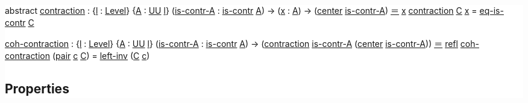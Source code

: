 <a id="1313" class="Keyword">abstract</a>
  <a id="contraction"></a><a id="1324" href="foundation-core.contractible-types.html#1324" class="Function">contraction</a> <a id="1336" class="Symbol">:</a>
    <a id="1342" class="Symbol">{</a><a id="1343" href="foundation-core.contractible-types.html#1343" class="Bound">l</a> <a id="1345" class="Symbol">:</a> <a id="1347" href="Agda.Primitive.html#742" class="Postulate">Level</a><a id="1352" class="Symbol">}</a> <a id="1354" class="Symbol">{</a><a id="1355" href="foundation-core.contractible-types.html#1355" class="Bound">A</a> <a id="1357" class="Symbol">:</a> <a id="1359" href="Agda.Primitive.html#388" class="Primitive">UU</a> <a id="1362" href="foundation-core.contractible-types.html#1343" class="Bound">l</a><a id="1363" class="Symbol">}</a> <a id="1365" class="Symbol">(</a><a id="1366" href="foundation-core.contractible-types.html#1366" class="Bound">is-contr-A</a> <a id="1377" class="Symbol">:</a> <a id="1379" href="foundation-core.contractible-types.html#894" class="Function">is-contr</a> <a id="1388" href="foundation-core.contractible-types.html#1355" class="Bound">A</a><a id="1389" class="Symbol">)</a> <a id="1391" class="Symbol">→</a>
    <a id="1397" class="Symbol">(</a><a id="1398" href="foundation-core.contractible-types.html#1398" class="Bound">x</a> <a id="1400" class="Symbol">:</a> <a id="1402" href="foundation-core.contractible-types.html#1355" class="Bound">A</a><a id="1403" class="Symbol">)</a> <a id="1405" class="Symbol">→</a> <a id="1407" class="Symbol">(</a><a id="1408" href="foundation-core.contractible-types.html#986" class="Function">center</a> <a id="1415" href="foundation-core.contractible-types.html#1366" class="Bound">is-contr-A</a><a id="1425" class="Symbol">)</a> <a id="1427" href="foundation-core.identity-types.html#2713" class="Function Operator">＝</a> <a id="1429" href="foundation-core.contractible-types.html#1398" class="Bound">x</a>
  <a id="1433" href="foundation-core.contractible-types.html#1324" class="Function">contraction</a> <a id="1445" href="foundation-core.contractible-types.html#1445" class="Bound">C</a> <a id="1447" href="foundation-core.contractible-types.html#1447" class="Bound">x</a> <a id="1449" class="Symbol">=</a> <a id="1451" href="foundation-core.contractible-types.html#1197" class="Function">eq-is-contr</a> <a id="1463" href="foundation-core.contractible-types.html#1445" class="Bound">C</a>

  <a id="coh-contraction"></a><a id="1468" href="foundation-core.contractible-types.html#1468" class="Function">coh-contraction</a> <a id="1484" class="Symbol">:</a>
    <a id="1490" class="Symbol">{</a><a id="1491" href="foundation-core.contractible-types.html#1491" class="Bound">l</a> <a id="1493" class="Symbol">:</a> <a id="1495" href="Agda.Primitive.html#742" class="Postulate">Level</a><a id="1500" class="Symbol">}</a> <a id="1502" class="Symbol">{</a><a id="1503" href="foundation-core.contractible-types.html#1503" class="Bound">A</a> <a id="1505" class="Symbol">:</a> <a id="1507" href="Agda.Primitive.html#388" class="Primitive">UU</a> <a id="1510" href="foundation-core.contractible-types.html#1491" class="Bound">l</a><a id="1511" class="Symbol">}</a> <a id="1513" class="Symbol">(</a><a id="1514" href="foundation-core.contractible-types.html#1514" class="Bound">is-contr-A</a> <a id="1525" class="Symbol">:</a> <a id="1527" href="foundation-core.contractible-types.html#894" class="Function">is-contr</a> <a id="1536" href="foundation-core.contractible-types.html#1503" class="Bound">A</a><a id="1537" class="Symbol">)</a> <a id="1539" class="Symbol">→</a>
    <a id="1545" class="Symbol">(</a><a id="1546" href="foundation-core.contractible-types.html#1324" class="Function">contraction</a> <a id="1558" href="foundation-core.contractible-types.html#1514" class="Bound">is-contr-A</a> <a id="1569" class="Symbol">(</a><a id="1570" href="foundation-core.contractible-types.html#986" class="Function">center</a> <a id="1577" href="foundation-core.contractible-types.html#1514" class="Bound">is-contr-A</a><a id="1587" class="Symbol">))</a> <a id="1590" href="foundation-core.identity-types.html#2713" class="Function Operator">＝</a> <a id="1592" href="foundation-core.identity-types.html#2682" class="InductiveConstructor">refl</a>
  <a id="1599" href="foundation-core.contractible-types.html#1468" class="Function">coh-contraction</a> <a id="1615" class="Symbol">(</a><a id="1616" href="foundation.dependent-pair-types.html#664" class="InductiveConstructor">pair</a> <a id="1621" href="foundation-core.contractible-types.html#1621" class="Bound">c</a> <a id="1623" href="foundation-core.contractible-types.html#1623" class="Bound">C</a><a id="1624" class="Symbol">)</a> <a id="1626" class="Symbol">=</a> <a id="1628" href="foundation-core.identity-types.html#8437" class="Function">left-inv</a> <a id="1637" class="Symbol">(</a><a id="1638" href="foundation-core.contractible-types.html#1623" class="Bound">C</a> <a id="1640" href="foundation-core.contractible-types.html#1621" class="Bound">c</a><a id="1641" class="Symbol">)</a>
</pre>
## Properties
